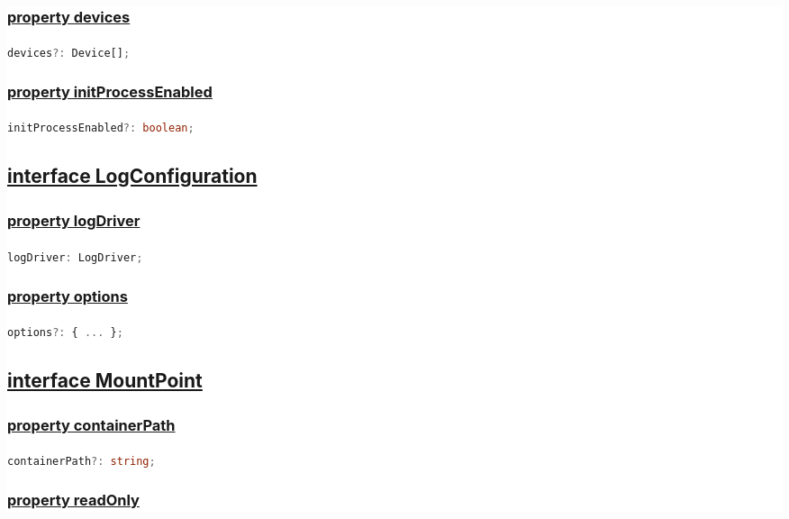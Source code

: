<h3 class="pdoc-member-header">
<a class="pdoc-child-name" href="https://github.com/pulumi/pulumi-aws/blob/master/sdk/nodejs/ecs/container.ts#L64">property devices</a>
</h3>

```typescript
devices?: Device[];
```

<h3 class="pdoc-member-header">
<a class="pdoc-child-name" href="https://github.com/pulumi/pulumi-aws/blob/master/sdk/nodejs/ecs/container.ts#L65">property initProcessEnabled</a>
</h3>

```typescript
initProcessEnabled?: boolean;
```

<h2 class="pdoc-module-header" id="LogConfiguration">
<a class="pdoc-member-name" href="https://github.com/pulumi/pulumi-aws/blob/master/sdk/nodejs/ecs/container.ts#L90">interface LogConfiguration</a>
</h2>
<h3 class="pdoc-member-header">
<a class="pdoc-child-name" href="https://github.com/pulumi/pulumi-aws/blob/master/sdk/nodejs/ecs/container.ts#L91">property logDriver</a>
</h3>

```typescript
logDriver: LogDriver;
```

<h3 class="pdoc-member-header">
<a class="pdoc-child-name" href="https://github.com/pulumi/pulumi-aws/blob/master/sdk/nodejs/ecs/container.ts#L92">property options</a>
</h3>

```typescript
options?: { ... };
```

<h2 class="pdoc-module-header" id="MountPoint">
<a class="pdoc-member-name" href="https://github.com/pulumi/pulumi-aws/blob/master/sdk/nodejs/ecs/container.ts#L99">interface MountPoint</a>
</h2>
<h3 class="pdoc-member-header">
<a class="pdoc-child-name" href="https://github.com/pulumi/pulumi-aws/blob/master/sdk/nodejs/ecs/container.ts#L100">property containerPath</a>
</h3>

```typescript
containerPath?: string;
```

<h3 class="pdoc-member-header">
<a class="pdoc-child-name" href="https://github.com/pulumi/pulumi-aws/blob/master/sdk/nodejs/ecs/container.ts#L101">property readOnly</a>
</h3>
